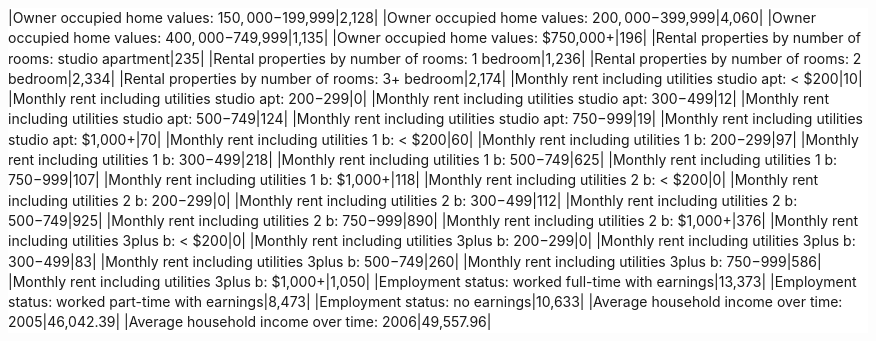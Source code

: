|Owner occupied home values: $150,000-$199,999|2,128|
|Owner occupied home values: $200,000-$399,999|4,060|
|Owner occupied home values: $400,000-$749,999|1,135|
|Owner occupied home values: $750,000+|196|
|Rental properties by number of rooms: studio apartment|235|
|Rental properties by number of rooms: 1 bedroom|1,236|
|Rental properties by number of rooms: 2 bedroom|2,334|
|Rental properties by number of rooms: 3+ bedroom|2,174|
|Monthly rent including utilities studio apt: < $200|10|
|Monthly rent including utilities studio apt: $200-$299|0|
|Monthly rent including utilities studio apt: $300-$499|12|
|Monthly rent including utilities studio apt: $500-$749|124|
|Monthly rent including utilities studio apt: $750-$999|19|
|Monthly rent including utilities studio apt: $1,000+|70|
|Monthly rent including utilities 1 b: < $200|60|
|Monthly rent including utilities 1 b: $200-$299|97|
|Monthly rent including utilities 1 b: $300-$499|218|
|Monthly rent including utilities 1 b: $500-$749|625|
|Monthly rent including utilities 1 b: $750-$999|107|
|Monthly rent including utilities 1 b: $1,000+|118|
|Monthly rent including utilities 2 b: < $200|0|
|Monthly rent including utilities 2 b: $200-$299|0|
|Monthly rent including utilities 2 b: $300-$499|112|
|Monthly rent including utilities 2 b: $500-$749|925|
|Monthly rent including utilities 2 b: $750-$999|890|
|Monthly rent including utilities 2 b: $1,000+|376|
|Monthly rent including utilities 3plus b: < $200|0|
|Monthly rent including utilities 3plus b: $200-$299|0|
|Monthly rent including utilities 3plus b: $300-$499|83|
|Monthly rent including utilities 3plus b: $500-$749|260|
|Monthly rent including utilities 3plus b: $750-$999|586|
|Monthly rent including utilities 3plus b: $1,000+|1,050|
|Employment status: worked full-time with earnings|13,373|
|Employment status: worked part-time with earnings|8,473|
|Employment status: no earnings|10,633|
|Average household income over time: 2005|46,042.39|
|Average household income over time: 2006|49,557.96|